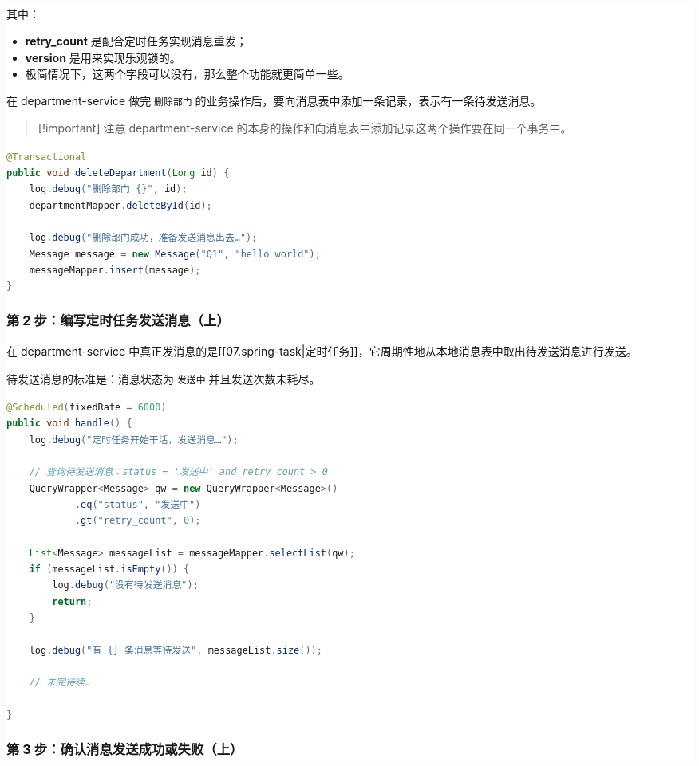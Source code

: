 其中：

- **retry_count** 是配合定时任务实现消息重发；
- **version** 是用来实现乐观锁的。
- 极简情况下，这两个字段可以没有，那么整个功能就更简单一些。

在 department-service 做完 `删除部门` 的业务操作后，要向消息表中添加一条记录，表示有一条待发送消息。

> [!important] 注意
> department-service 的本身的操作和向消息表中添加记录这两个操作要在同一个事务中。

```java
@Transactional
public void deleteDepartment(Long id) {
    log.debug("删除部门 {}", id);
    departmentMapper.deleteById(id);

    log.debug("删除部门成功，准备发送消息出去…");
    Message message = new Message("Q1", "hello world");
    messageMapper.insert(message);
}
```

### 第 2 步：编写定时任务发送消息（上）

在 department-service 中真正发消息的是[[07.spring-task|定时任务]]，它周期性地从本地消息表中取出待发送消息进行发送。

待发送消息的标准是：消息状态为 `发送中` 并且发送次数未耗尽。

```java
@Scheduled(fixedRate = 6000)
public void handle() {
    log.debug("定时任务开始干活，发送消息…");

    // 查询待发送消息：status = '发送中' and retry_count > 0
    QueryWrapper<Message> qw = new QueryWrapper<Message>()
            .eq("status", "发送中")
            .gt("retry_count", 0);

    List<Message> messageList = messageMapper.selectList(qw);
    if (messageList.isEmpty()) {
        log.debug("没有待发送消息");
        return;
    }

    log.debug("有 {} 条消息等待发送", messageList.size());

    // 未完待续…

}
```


### 第 3 步：确认消息发送成功或失败（上）
